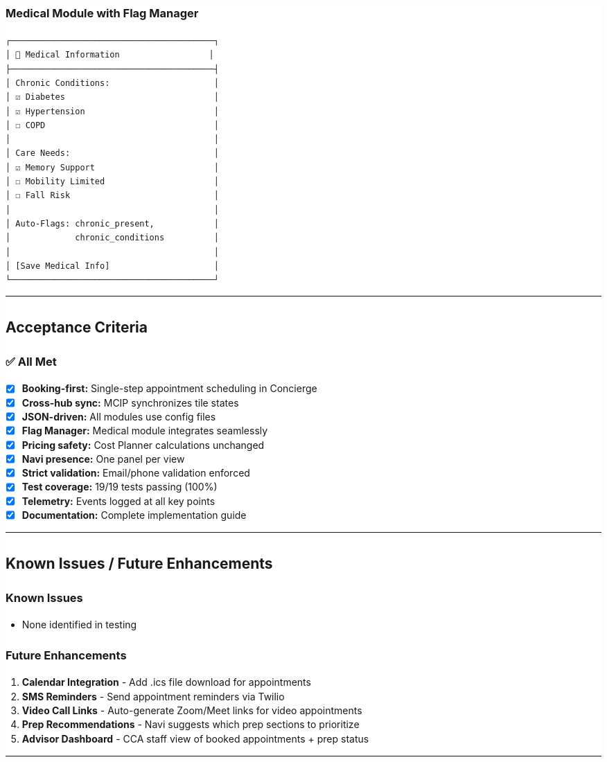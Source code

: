 ### Medical Module with Flag Manager
```
┌─────────────────────────────────────────┐
│ 🏥 Medical Information                  │
├─────────────────────────────────────────┤
│ Chronic Conditions:                     │
│ ☑ Diabetes                              │
│ ☑ Hypertension                          │
│ ☐ COPD                                  │
│                                         │
│ Care Needs:                             │
│ ☑ Memory Support                        │
│ ☐ Mobility Limited                      │
│ ☐ Fall Risk                             │
│                                         │
│ Auto-Flags: chronic_present,            │
│             chronic_conditions          │
│                                         │
│ [Save Medical Info]                     │
└─────────────────────────────────────────┘
```

---

## Acceptance Criteria

### ✅ All Met

- [x] **Booking-first:** Single-step appointment scheduling in Concierge
- [x] **Cross-hub sync:** MCIP synchronizes tile states
- [x] **JSON-driven:** All modules use config files
- [x] **Flag Manager:** Medical module integrates seamlessly
- [x] **Pricing safety:** Cost Planner calculations unchanged
- [x] **Navi presence:** One panel per view
- [x] **Strict validation:** Email/phone validation enforced
- [x] **Test coverage:** 19/19 tests passing (100%)
- [x] **Telemetry:** Events logged at all key points
- [x] **Documentation:** Complete implementation guide

---

## Known Issues / Future Enhancements

### Known Issues
- None identified in testing

### Future Enhancements
1. **Calendar Integration** - Add .ics file download for appointments
2. **SMS Reminders** - Send appointment reminders via Twilio
3. **Video Call Links** - Auto-generate Zoom/Meet links for video appointments
4. **Prep Recommendations** - Navi suggests which prep sections to prioritize
5. **Advisor Dashboard** - CCA staff view of booked appointments + prep status

---